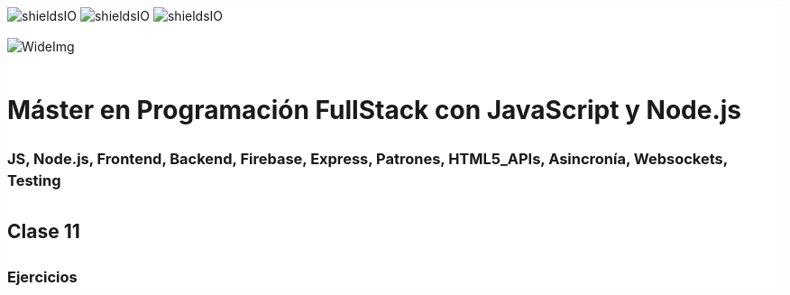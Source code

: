 ![shieldsIO](https://img.shields.io/github/issues/Fictizia/Master-en-programacion-fullstack-con-JavaScript-y-Node.js_ed2.svg)
![shieldsIO](https://img.shields.io/github/forks/Fictizia/Master-en-programacion-fullstack-con-JavaScript-y-Node.js_ed2.svg)
![shieldsIO](https://img.shields.io/github/stars/Fictizia/Master-en-programacion-fullstack-con-JavaScript-y-Node.js_ed2.svg)

![WideImg](http://fictizia.com/img/github/Fictizia-plan-estudios-github.jpg)

# Máster en Programación FullStack con JavaScript y Node.js
### JS, Node.js, Frontend, Backend, Firebase, Express, Patrones, HTML5_APIs, Asincronía, Websockets, Testing

## Clase 11

### Ejercicios
